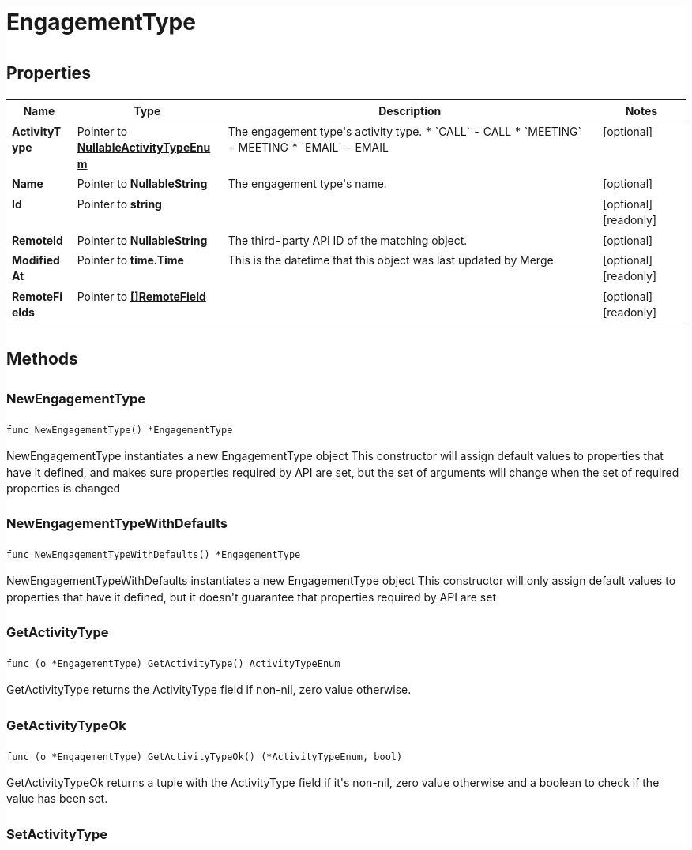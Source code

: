 # EngagementType

## Properties

Name | Type | Description | Notes
------------ | ------------- | ------------- | -------------
**ActivityType** | Pointer to [**NullableActivityTypeEnum**](ActivityTypeEnum.md) | The engagement type&#39;s activity type.  * &#x60;CALL&#x60; - CALL * &#x60;MEETING&#x60; - MEETING * &#x60;EMAIL&#x60; - EMAIL | [optional] 
**Name** | Pointer to **NullableString** | The engagement type&#39;s name. | [optional] 
**Id** | Pointer to **string** |  | [optional] [readonly] 
**RemoteId** | Pointer to **NullableString** | The third-party API ID of the matching object. | [optional] 
**ModifiedAt** | Pointer to **time.Time** | This is the datetime that this object was last updated by Merge | [optional] [readonly] 
**RemoteFields** | Pointer to [**[]RemoteField**](RemoteField.md) |  | [optional] [readonly] 

## Methods

### NewEngagementType

`func NewEngagementType() *EngagementType`

NewEngagementType instantiates a new EngagementType object
This constructor will assign default values to properties that have it defined,
and makes sure properties required by API are set, but the set of arguments
will change when the set of required properties is changed

### NewEngagementTypeWithDefaults

`func NewEngagementTypeWithDefaults() *EngagementType`

NewEngagementTypeWithDefaults instantiates a new EngagementType object
This constructor will only assign default values to properties that have it defined,
but it doesn't guarantee that properties required by API are set

### GetActivityType

`func (o *EngagementType) GetActivityType() ActivityTypeEnum`

GetActivityType returns the ActivityType field if non-nil, zero value otherwise.

### GetActivityTypeOk

`func (o *EngagementType) GetActivityTypeOk() (*ActivityTypeEnum, bool)`

GetActivityTypeOk returns a tuple with the ActivityType field if it's non-nil, zero value otherwise
and a boolean to check if the value has been set.

### SetActivityType

